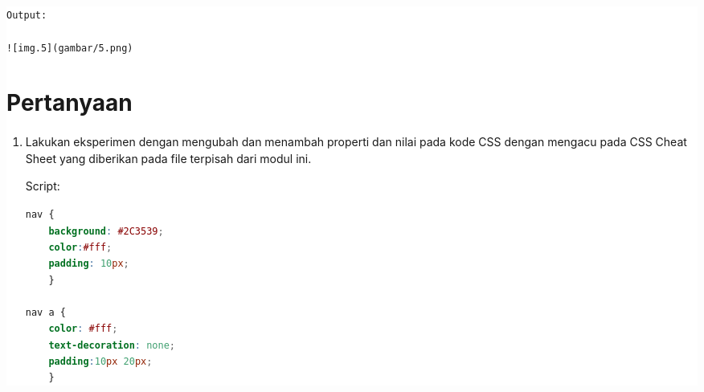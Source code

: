     Output:

    ![img.5](gambar/5.png)


# Pertanyaan

1. Lakukan eksperimen dengan mengubah dan menambah properti dan nilai pada kode CSS 
dengan mengacu pada CSS Cheat Sheet yang diberikan pada file terpisah dari modul ini.

    Script:

    ```css
    nav {
        background: #2C3539;
        color:#fff;
        padding: 10px;
        }

    nav a {
        color: #fff;
        text-decoration: none;
        padding:10px 20px;
        }
